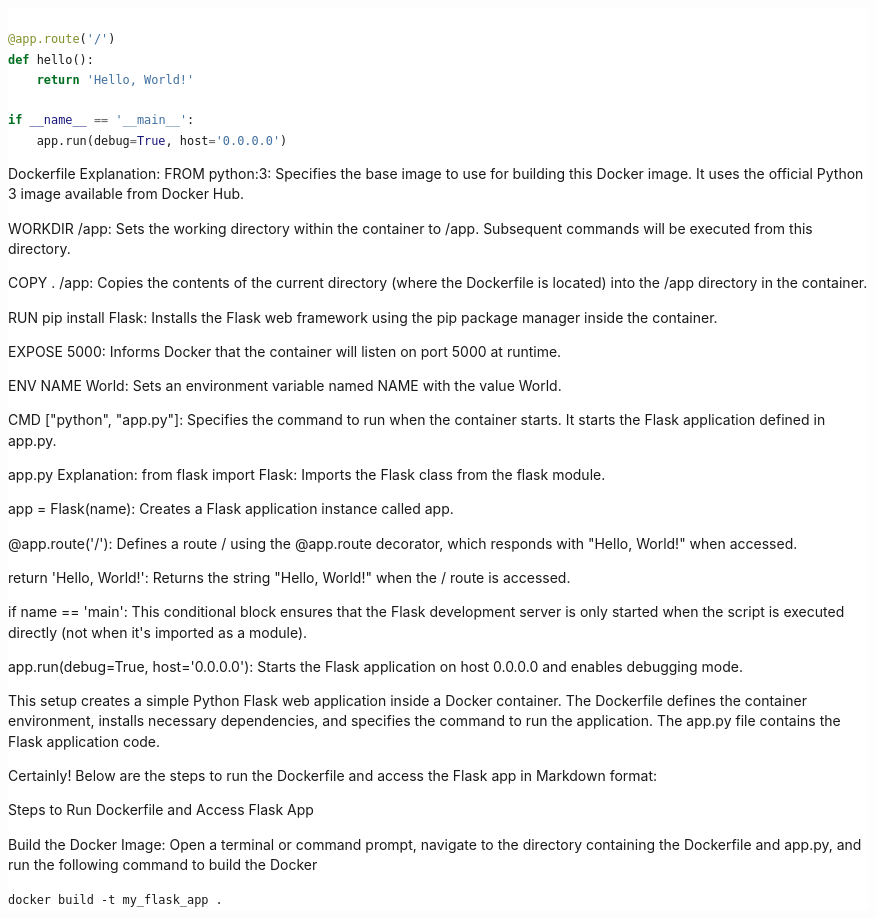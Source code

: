 ```python app

@app.route('/')
def hello():
    return 'Hello, World!'

if __name__ == '__main__':
    app.run(debug=True, host='0.0.0.0')
```

Dockerfile Explanation:
FROM python:3: Specifies the base image to use for building this Docker image. It uses the official Python 3 image available from Docker Hub.

WORKDIR /app: Sets the working directory within the container to /app. Subsequent commands will be executed from this directory.

COPY . /app: Copies the contents of the current directory (where the Dockerfile is located) into the /app directory in the container.

RUN pip install Flask: Installs the Flask web framework using the pip package manager inside the container.

EXPOSE 5000: Informs Docker that the container will listen on port 5000 at runtime.

ENV NAME World: Sets an environment variable named NAME with the value World.

CMD ["python", "app.py"]: Specifies the command to run when the container starts. It starts the Flask application defined in app.py.

app.py Explanation:
from flask import Flask: Imports the Flask class from the flask module.

app = Flask(name): Creates a Flask application instance called app.

@app.route('/'): Defines a route / using the @app.route decorator, which responds with "Hello, World!" when accessed.

return 'Hello, World!': Returns the string "Hello, World!" when the / route is accessed.

if name == 'main': This conditional block ensures that the Flask development server is only started when the script is executed directly (not when it's imported as a module).

app.run(debug=True, host='0.0.0.0'): Starts the Flask application on host 0.0.0.0 and enables debugging mode.

This setup creates a simple Python Flask web application inside a Docker container. The Dockerfile defines the container environment, installs necessary dependencies, and specifies the command to run the application. The app.py file contains the Flask application code.


Certainly! Below are the steps to run the Dockerfile and access the Flask app in Markdown format:

Steps to Run Dockerfile and Access Flask App

Build the Docker Image: Open a terminal or command prompt, navigate to the directory containing the Dockerfile and app.py, and run the following command to build the Docker 
```
docker build -t my_flask_app .
```
